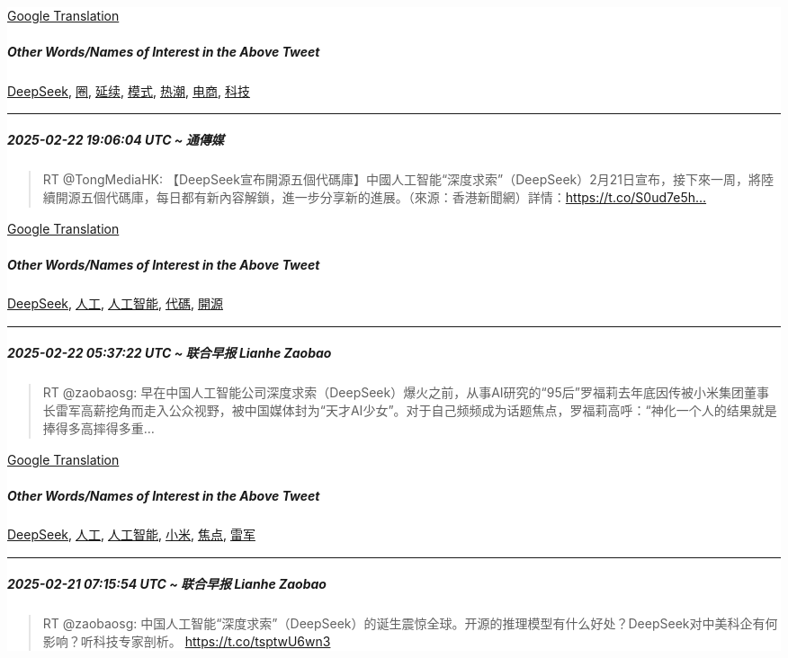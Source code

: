 [Google Translation](https://translate.google.com/?hi=en&tab=TT&sl=zh-CN&tl=en&op=translate&text=RT+%40zaobaosg%3A+%E6%B7%B1%E5%BA%A6%E6%B1%82%E7%B4%A2%EF%BC%88DeepSeek%EF%BC%89%E7%88%86%E7%81%AB%E5%90%8E%EF%BC%8C%E4%BB%A5%E5%AE%83%E4%B8%BA%E4%BB%A3%E8%A1%A8%E7%9A%84%E5%85%AD%E5%AE%B6%E6%9D%AD%E5%B7%9E%E7%A7%91%E6%8A%80%E4%BC%81%E4%B8%9A%E2%80%94%E2%80%94%E2%80%9C%E6%9D%AD%E5%B7%9E%E5%85%AD%E5%B0%8F%E9%BE%99%E2%80%9D%E4%B8%80%E5%90%8C%E5%87%BA%E5%9C%88%E3%80%82%E6%9D%AD%E5%B7%9E%E5%A6%82%E4%BD%95%E4%BB%8E%E6%98%94%E6%97%A5%E7%9A%84%E7%94%B5%E5%95%86%E4%B9%8B%E9%83%BD%EF%BC%8C%E8%9C%95%E5%8F%98%E4%B8%BA%E5%BD%93%E4%B8%8B%E6%9C%80%E7%81%AB%E7%9A%84%E7%A7%91%E6%8A%80%E6%96%B0%E5%9F%8E%EF%BC%9F%E8%BF%99%E8%82%A1%E7%A7%91%E6%8A%80%E7%83%AD%E6%BD%AE%E8%83%BD%E5%BB%B6%E7%BB%AD%E5%A4%9A%E4%B9%85%EF%BC%9F%E6%9D%AD%E5%B7%9E%E6%94%BF%E5%BA%9C%E5%9F%B9%E8%82%B2%E2%80%9C%E5%85%AD%E5%B0%8F%E9%BE%99%E2%80%9D%E7%9A%84%E6%A8%A1%E5%BC%8F%EF%BC%8C%E8%83%BD%E5%90%A6%E5%A4%8D%E5%88%B6%E5%88%B0%E4%B8%AD%E5%9B%BD%E5%85%B6%E4%BB%96%E5%9F%8E%E5%B8%82%EF%BC%9F+https%3A%2F%2Ft.co%2F%E2%80%A6)
##### Other Words/Names of Interest in the Above Tweet
[DeepSeek](DeepSeek.md), [圈](圈.md), [延续](延续.md), [模式](模式.md), [热潮](热潮.md), [电商](电商.md), [科技](科技.md)
___
##### 2025-02-22 19:06:04 UTC ~ 通傳媒
> RT @TongMediaHK: 【DeepSeek宣布開源五個代碼庫】中國人工智能“深度求索”（DeepSeek）2月21日宣布，接下來一周，將陸續開源五個代碼庫，每日都有新內容解鎖，進一步分享新的進展。（來源：香港新聞網）詳情：https://t.co/S0ud7e5h…

[Google Translation](https://translate.google.com/?hi=en&tab=TT&sl=zh-CN&tl=en&op=translate&text=RT+%40TongMediaHK%3A+%E3%80%90DeepSeek%E5%AE%A3%E5%B8%83%E9%96%8B%E6%BA%90%E4%BA%94%E5%80%8B%E4%BB%A3%E7%A2%BC%E5%BA%AB%E3%80%91%E4%B8%AD%E5%9C%8B%E4%BA%BA%E5%B7%A5%E6%99%BA%E8%83%BD%E2%80%9C%E6%B7%B1%E5%BA%A6%E6%B1%82%E7%B4%A2%E2%80%9D%EF%BC%88DeepSeek%EF%BC%892%E6%9C%8821%E6%97%A5%E5%AE%A3%E5%B8%83%EF%BC%8C%E6%8E%A5%E4%B8%8B%E4%BE%86%E4%B8%80%E5%91%A8%EF%BC%8C%E5%B0%87%E9%99%B8%E7%BA%8C%E9%96%8B%E6%BA%90%E4%BA%94%E5%80%8B%E4%BB%A3%E7%A2%BC%E5%BA%AB%EF%BC%8C%E6%AF%8F%E6%97%A5%E9%83%BD%E6%9C%89%E6%96%B0%E5%85%A7%E5%AE%B9%E8%A7%A3%E9%8E%96%EF%BC%8C%E9%80%B2%E4%B8%80%E6%AD%A5%E5%88%86%E4%BA%AB%E6%96%B0%E7%9A%84%E9%80%B2%E5%B1%95%E3%80%82%EF%BC%88%E4%BE%86%E6%BA%90%EF%BC%9A%E9%A6%99%E6%B8%AF%E6%96%B0%E8%81%9E%E7%B6%B2%EF%BC%89%E8%A9%B3%E6%83%85%EF%BC%9Ahttps%3A%2F%2Ft.co%2FS0ud7e5h%E2%80%A6)
##### Other Words/Names of Interest in the Above Tweet
[DeepSeek](DeepSeek.md), [人工](人工.md), [人工智能](人工智能.md), [代碼](代碼.md), [開源](開源.md)
___
##### 2025-02-22 05:37:22 UTC ~ 联合早报 Lianhe Zaobao
> RT @zaobaosg: 早在中国人工智能公司深度求索（DeepSeek）爆火之前，从事AI研究的“95后”罗福莉去年底因传被小米集团董事长雷军高薪挖角而走入公众视野，被中国媒体封为“天才AI少女”。对于自己频频成为话题焦点，罗福莉高呼：“神化一个人的结果就是捧得多高摔得多重…

[Google Translation](https://translate.google.com/?hi=en&tab=TT&sl=zh-CN&tl=en&op=translate&text=RT+%40zaobaosg%3A+%E6%97%A9%E5%9C%A8%E4%B8%AD%E5%9B%BD%E4%BA%BA%E5%B7%A5%E6%99%BA%E8%83%BD%E5%85%AC%E5%8F%B8%E6%B7%B1%E5%BA%A6%E6%B1%82%E7%B4%A2%EF%BC%88DeepSeek%EF%BC%89%E7%88%86%E7%81%AB%E4%B9%8B%E5%89%8D%EF%BC%8C%E4%BB%8E%E4%BA%8BAI%E7%A0%94%E7%A9%B6%E7%9A%84%E2%80%9C95%E5%90%8E%E2%80%9D%E7%BD%97%E7%A6%8F%E8%8E%89%E5%8E%BB%E5%B9%B4%E5%BA%95%E5%9B%A0%E4%BC%A0%E8%A2%AB%E5%B0%8F%E7%B1%B3%E9%9B%86%E5%9B%A2%E8%91%A3%E4%BA%8B%E9%95%BF%E9%9B%B7%E5%86%9B%E9%AB%98%E8%96%AA%E6%8C%96%E8%A7%92%E8%80%8C%E8%B5%B0%E5%85%A5%E5%85%AC%E4%BC%97%E8%A7%86%E9%87%8E%EF%BC%8C%E8%A2%AB%E4%B8%AD%E5%9B%BD%E5%AA%92%E4%BD%93%E5%B0%81%E4%B8%BA%E2%80%9C%E5%A4%A9%E6%89%8DAI%E5%B0%91%E5%A5%B3%E2%80%9D%E3%80%82%E5%AF%B9%E4%BA%8E%E8%87%AA%E5%B7%B1%E9%A2%91%E9%A2%91%E6%88%90%E4%B8%BA%E8%AF%9D%E9%A2%98%E7%84%A6%E7%82%B9%EF%BC%8C%E7%BD%97%E7%A6%8F%E8%8E%89%E9%AB%98%E5%91%BC%EF%BC%9A%E2%80%9C%E7%A5%9E%E5%8C%96%E4%B8%80%E4%B8%AA%E4%BA%BA%E7%9A%84%E7%BB%93%E6%9E%9C%E5%B0%B1%E6%98%AF%E6%8D%A7%E5%BE%97%E5%A4%9A%E9%AB%98%E6%91%94%E5%BE%97%E5%A4%9A%E9%87%8D%E2%80%A6)
##### Other Words/Names of Interest in the Above Tweet
[DeepSeek](DeepSeek.md), [人工](人工.md), [人工智能](人工智能.md), [小米](小米.md), [焦点](焦点.md), [雷军](雷军.md)
___
##### 2025-02-21 07:15:54 UTC ~ 联合早报 Lianhe Zaobao
> RT @zaobaosg: 中国人工智能“深度求索”（DeepSeek）的诞生震惊全球。开源的推理模型有什么好处？DeepSeek对中美科企有何影响？听科技专家剖析。 https://t.co/tsptwU6wn3
